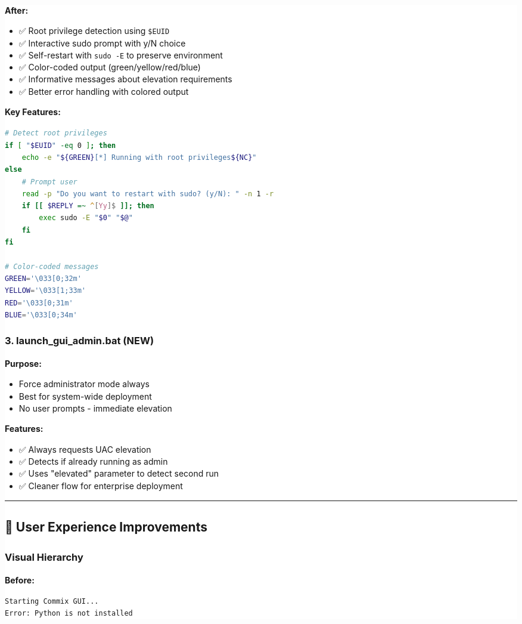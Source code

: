**After:**
- ✅ Root privilege detection using `$EUID`
- ✅ Interactive sudo prompt with y/N choice
- ✅ Self-restart with `sudo -E` to preserve environment
- ✅ Color-coded output (green/yellow/red/blue)
- ✅ Informative messages about elevation requirements
- ✅ Better error handling with colored output

**Key Features:**
```bash
# Detect root privileges
if [ "$EUID" -eq 0 ]; then
    echo -e "${GREEN}[*] Running with root privileges${NC}"
else
    # Prompt user
    read -p "Do you want to restart with sudo? (y/N): " -n 1 -r
    if [[ $REPLY =~ ^[Yy]$ ]]; then
        exec sudo -E "$0" "$@"
    fi
fi

# Color-coded messages
GREEN='\033[0;32m'
YELLOW='\033[1;33m'
RED='\033[0;31m'
BLUE='\033[0;34m'
```

### 3. launch_gui_admin.bat (NEW)

**Purpose:**
- Force administrator mode always
- Best for system-wide deployment
- No user prompts - immediate elevation

**Features:**
- ✅ Always requests UAC elevation
- ✅ Detects if already running as admin
- ✅ Uses "elevated" parameter to detect second run
- ✅ Cleaner flow for enterprise deployment

---

## 🎨 User Experience Improvements

### Visual Hierarchy

**Before:**
```
Starting Commix GUI...
Error: Python is not installed
```

